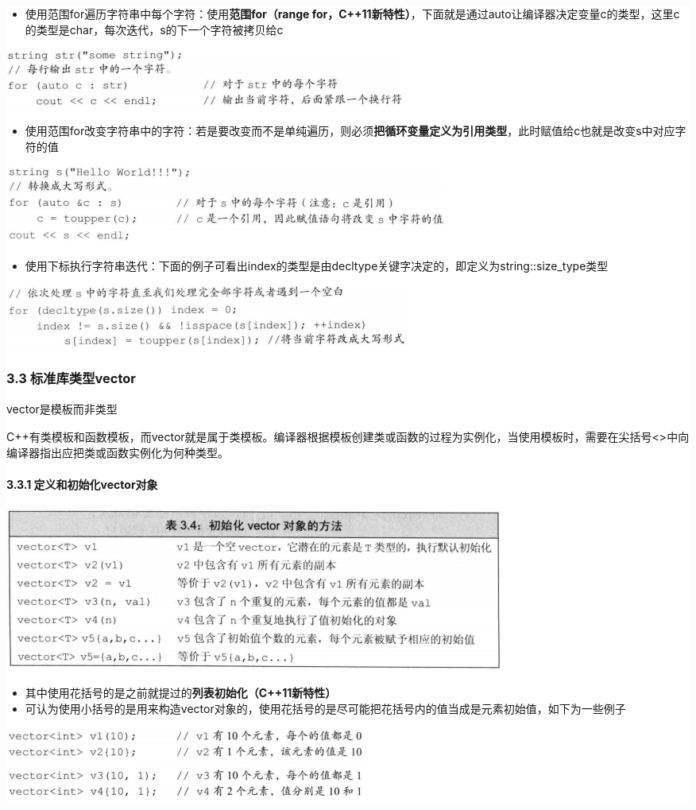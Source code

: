 * 使用范围for遍历字符串中每个字符：使用**范围for（range for，C++11新特性）**，下面就是通过auto让编译器决定变量c的类型，这里c的类型是char，每次迭代，s的下一个字符被拷贝给c

![](fig/2023-10-30-21-18-00.png)

* 使用范围for改变字符串中的字符：若是要改变而不是单纯遍历，则必须**把循环变量定义为引用类型**，此时赋值给c也就是改变s中对应字符的值

![](fig/2023-10-30-21-20-08.png)

* 使用下标执行字符串迭代：下面的例子可看出index的类型是由decltype关键字决定的，即定义为string::size_type类型

![](fig/2023-10-30-21-23-13.png)

### 3.3 标准库类型vector

vector是模板而非类型

C++有类模板和函数模板，而vector就是属于类模板。编译器根据模板创建类或函数的过程为实例化，当使用模板时，需要在尖括号<>中向编译器指出应把类或函数实例化为何种类型。

#### 3.3.1 定义和初始化vector对象

![](fig/2023-10-31-20-36-57.png)

* 其中使用花括号的是之前就提过的**列表初始化（C++11新特性）**
* 可认为使用小括号的是用来构造vector对象的，使用花括号的是尽可能把花括号内的值当成是元素初始值，如下为一些例子

![](fig/2023-10-31-20-42-00.png)
